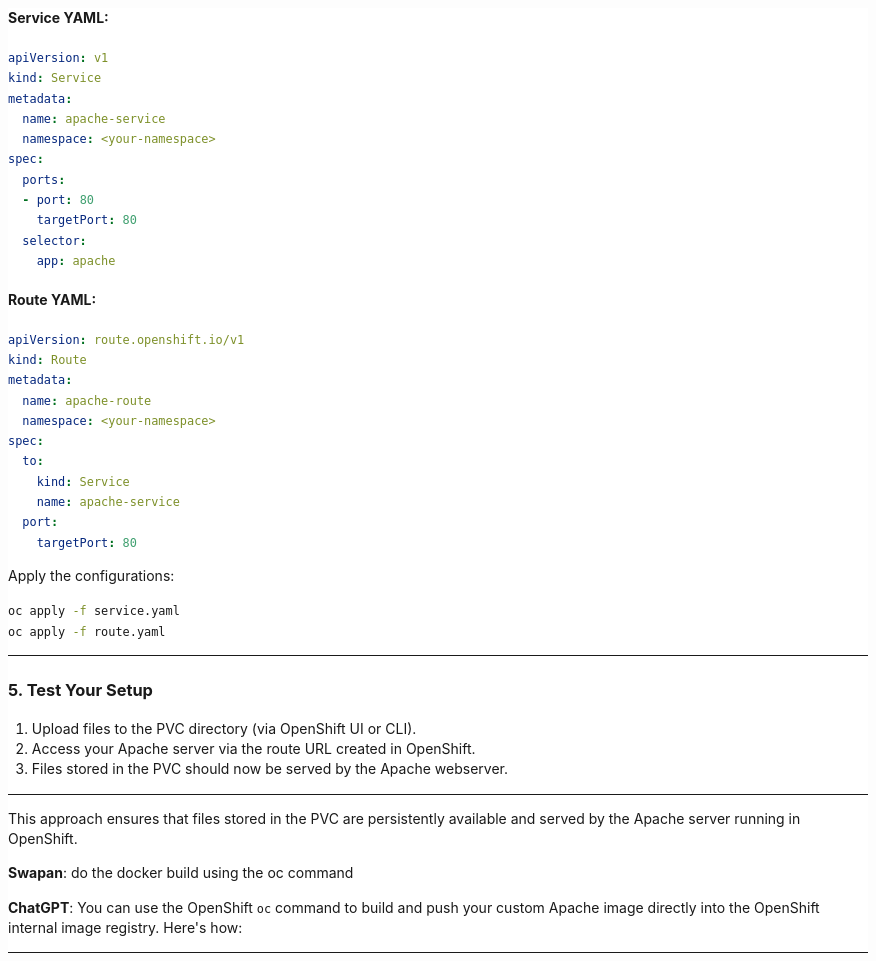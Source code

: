 #### Service YAML:
```yaml
apiVersion: v1
kind: Service
metadata:
  name: apache-service
  namespace: <your-namespace>
spec:
  ports:
  - port: 80
    targetPort: 80
  selector:
    app: apache
```

#### Route YAML:
```yaml
apiVersion: route.openshift.io/v1
kind: Route
metadata:
  name: apache-route
  namespace: <your-namespace>
spec:
  to:
    kind: Service
    name: apache-service
  port:
    targetPort: 80
```

Apply the configurations:

```bash
oc apply -f service.yaml
oc apply -f route.yaml
```

---

### 5. **Test Your Setup**

1. Upload files to the PVC directory (via OpenShift UI or CLI).
2. Access your Apache server via the route URL created in OpenShift.
3. Files stored in the PVC should now be served by the Apache webserver.

---

This approach ensures that files stored in the PVC are persistently available and served by the Apache server running in OpenShift.

**Swapan**: do the docker build using the oc command

**ChatGPT**: You can use the OpenShift `oc` command to build and push your custom Apache image directly into the OpenShift internal image registry. Here's how:

---